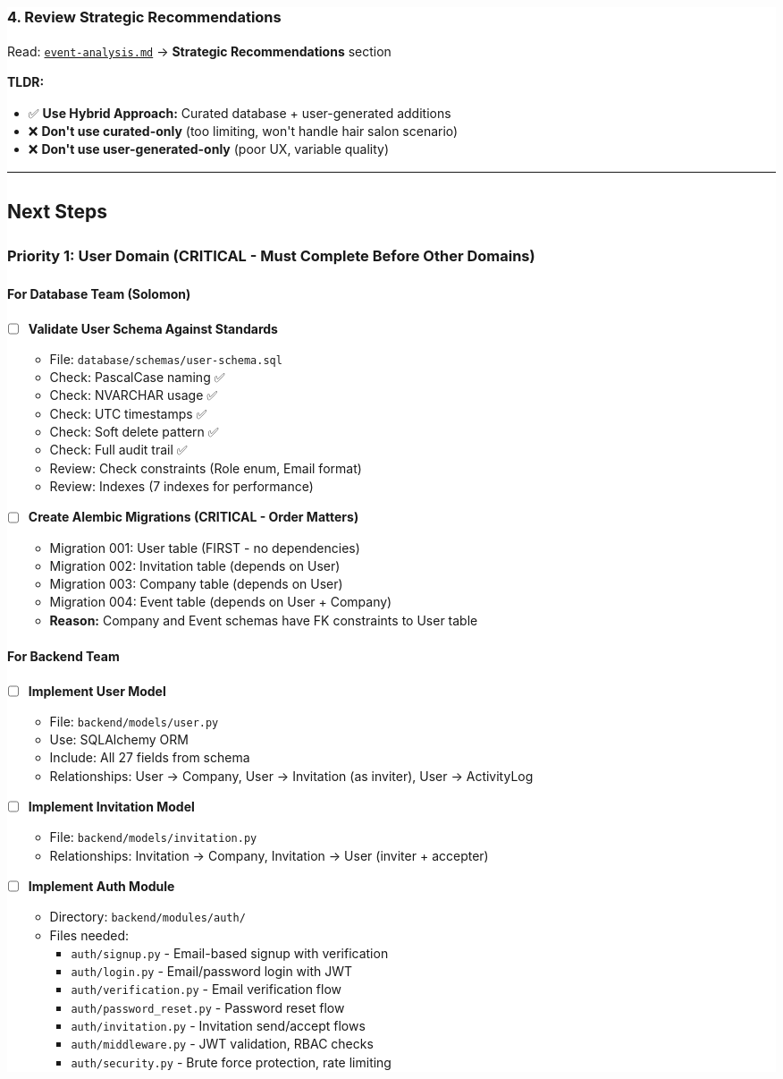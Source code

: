 ### 4. Review Strategic Recommendations

Read: [`event-analysis.md`](./event-analysis.md) → **Strategic Recommendations** section

**TLDR:**
- ✅ **Use Hybrid Approach:** Curated database + user-generated additions
- ❌ **Don't use curated-only** (too limiting, won't handle hair salon scenario)
- ❌ **Don't use user-generated-only** (poor UX, variable quality)

---

## Next Steps

### Priority 1: User Domain (CRITICAL - Must Complete Before Other Domains)

#### For Database Team (Solomon)

- [ ] **Validate User Schema Against Standards**
  - File: `database/schemas/user-schema.sql`
  - Check: PascalCase naming ✅
  - Check: NVARCHAR usage ✅
  - Check: UTC timestamps ✅
  - Check: Soft delete pattern ✅
  - Check: Full audit trail ✅
  - Review: Check constraints (Role enum, Email format)
  - Review: Indexes (7 indexes for performance)

- [ ] **Create Alembic Migrations (CRITICAL - Order Matters)**
  - Migration 001: User table (FIRST - no dependencies)
  - Migration 002: Invitation table (depends on User)
  - Migration 003: Company table (depends on User)
  - Migration 004: Event table (depends on User + Company)
  - **Reason:** Company and Event schemas have FK constraints to User table

#### For Backend Team

- [ ] **Implement User Model**
  - File: `backend/models/user.py`
  - Use: SQLAlchemy ORM
  - Include: All 27 fields from schema
  - Relationships: User → Company, User → Invitation (as inviter), User → ActivityLog

- [ ] **Implement Invitation Model**
  - File: `backend/models/invitation.py`
  - Relationships: Invitation → Company, Invitation → User (inviter + accepter)

- [ ] **Implement Auth Module**
  - Directory: `backend/modules/auth/`
  - Files needed:
    - `auth/signup.py` - Email-based signup with verification
    - `auth/login.py` - Email/password login with JWT
    - `auth/verification.py` - Email verification flow
    - `auth/password_reset.py` - Password reset flow
    - `auth/invitation.py` - Invitation send/accept flows
    - `auth/middleware.py` - JWT validation, RBAC checks
    - `auth/security.py` - Brute force protection, rate limiting

